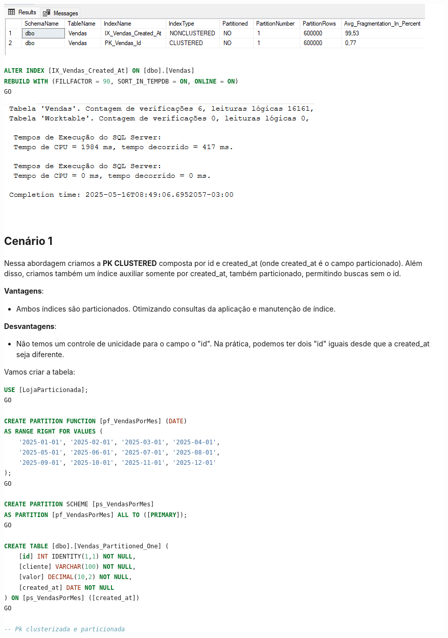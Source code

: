 ![fragmentação dos índices da tabela Vendas](./img/cenario_0/fragmentacao_dos_indices.png)

```sql
ALTER INDEX [IX_Vendas_Created_At] ON [dbo].[Vendas]
REBUILD WITH (FILLFACTOR = 90, SORT_IN_TEMPDB = ON, ONLINE = ON)
GO
```

![resultado do rebuild](./img/cenario_0/resultado_do_rebuild.png)


## Cenário 1
Nessa abordagem criamos a **PK CLUSTERED** composta por id e created_at (onde created_at é o campo particionado). Além disso, criamos também um índice auxiliar somente por created_at, também particionado, permitindo buscas sem o id.

**Vantagens**:
- Ambos índices são particionados. Otimizando consultas da aplicação e manutenção de índice.

**Desvantagens**:
- Não temos um controle de unicidade para o campo o "id". Na prática, podemos ter dois "id" iguais desde que a created_at seja diferente.

Vamos criar a tabela:
```sql
USE [LojaParticionada];
GO

CREATE PARTITION FUNCTION [pf_VendasPorMes] (DATE)
AS RANGE RIGHT FOR VALUES (
    '2025-01-01', '2025-02-01', '2025-03-01', '2025-04-01',
    '2025-05-01', '2025-06-01', '2025-07-01', '2025-08-01',
	'2025-09-01', '2025-10-01', '2025-11-01', '2025-12-01'
);
GO

CREATE PARTITION SCHEME [ps_VendasPorMes]
AS PARTITION [pf_VendasPorMes] ALL TO ([PRIMARY]);
GO

CREATE TABLE [dbo].[Vendas_Partitioned_One] (
    [id] INT IDENTITY(1,1) NOT NULL,
    [cliente] VARCHAR(100) NOT NULL,
    [valor] DECIMAL(10,2) NOT NULL,
    [created_at] DATE NOT NULL
) ON [ps_VendasPorMes] ([created_at])
GO

-- Pk clusterizada e particionada
```